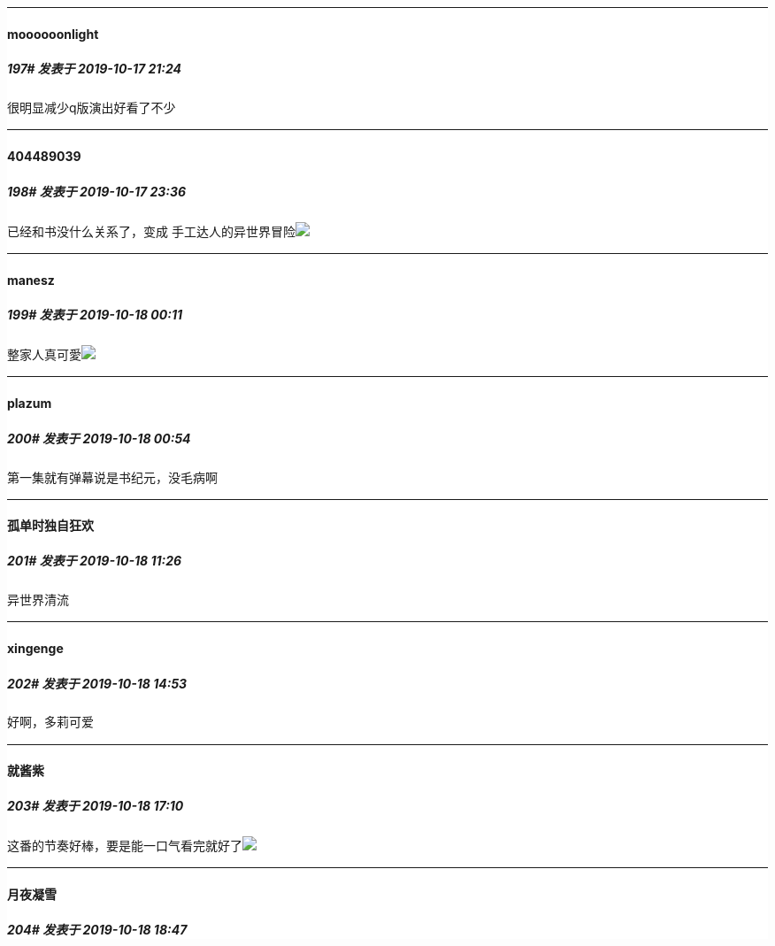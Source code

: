 *****

####  moooooonlight  
##### 197#       发表于 2019-10-17 21:24

很明显减少q版演出好看了不少

*****

####  404489039  
##### 198#       发表于 2019-10-17 23:36

已经和书没什么关系了，变成 手工达人的异世界冒险<img src="https://static.saraba1st.com/image/smiley/face2017/067.png" referrerpolicy="no-referrer">

*****

####  manesz  
##### 199#       发表于 2019-10-18 00:11

整家人真可愛<img src="https://static.saraba1st.com/image/smiley/face2017/072.png" referrerpolicy="no-referrer">

*****

####  plazum  
##### 200#       发表于 2019-10-18 00:54

第一集就有弹幕说是书纪元，没毛病啊

*****

####  孤单时独自狂欢  
##### 201#       发表于 2019-10-18 11:26

异世界清流

*****

####  xingenge  
##### 202#       发表于 2019-10-18 14:53

好啊，多莉可爱

*****

####  就酱紫  
##### 203#       发表于 2019-10-18 17:10

这番的节奏好棒，要是能一口气看完就好了<img src="https://static.saraba1st.com/image/smiley/face2017/020.png" referrerpolicy="no-referrer">

*****

####  月夜凝雪  
##### 204#       发表于 2019-10-18 18:47
